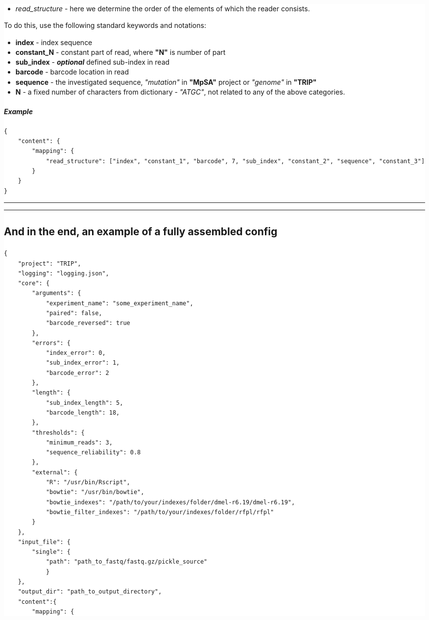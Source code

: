 * *read_structure* - here we determine the order of the elements of which the reader consists.

To do this, use the following standard keywords and notations:
* **index** - index sequence
* **constant\_N** - constant part of read, where **"N"** is number of part
* **sub\_index** - ***optional*** defined sub-index in read
* **barcode** - barcode location in read
* **sequence** - the investigated sequence, *"mutation"* in **"MpSA"** project or *"genome"* in **"TRIP"**
* **N** - a fixed number of characters from dictionary - *"ATGC"*, not related to any of the above categories. 

#### *Example*

    {
        "content": {
            "mapping": {
                "read_structure": ["index", "constant_1", "barcode", 7, "sub_index", "constant_2", "sequence", "constant_3"]
            }
        }
    }
***
***

## And in the end, an example of a fully assembled config

    {
        "project": "TRIP",
        "logging": "logging.json",
        "core": {
            "arguments": {
                "experiment_name": "some_experiment_name",
                "paired": false,
                "barcode_reversed": true
            },
            "errors": {
                "index_error": 0,
                "sub_index_error": 1,
                "barcode_error": 2
            },
            "length": {
                "sub_index_length": 5,
                "barcode_length": 18,
            },
            "thresholds": {
                "minimum_reads": 3,
                "sequence_reliability": 0.8
            },
            "external": {
                "R": "/usr/bin/Rscript",
                "bowtie": "/usr/bin/bowtie",
                "bowtie_indexes": "/path/to/your/indexes/folder/dmel-r6.19/dmel-r6.19",
                "bowtie_filter_indexes": "/path/to/your/indexes/folder/rfpl/rfpl"
            }
        },
        "input_file": {
            "single": {
                "path": "path_to_fastq/fastq.gz/pickle_source"
                }
        },
        "output_dir": "path_to_output_directory",
        "content":{
            "mapping": {